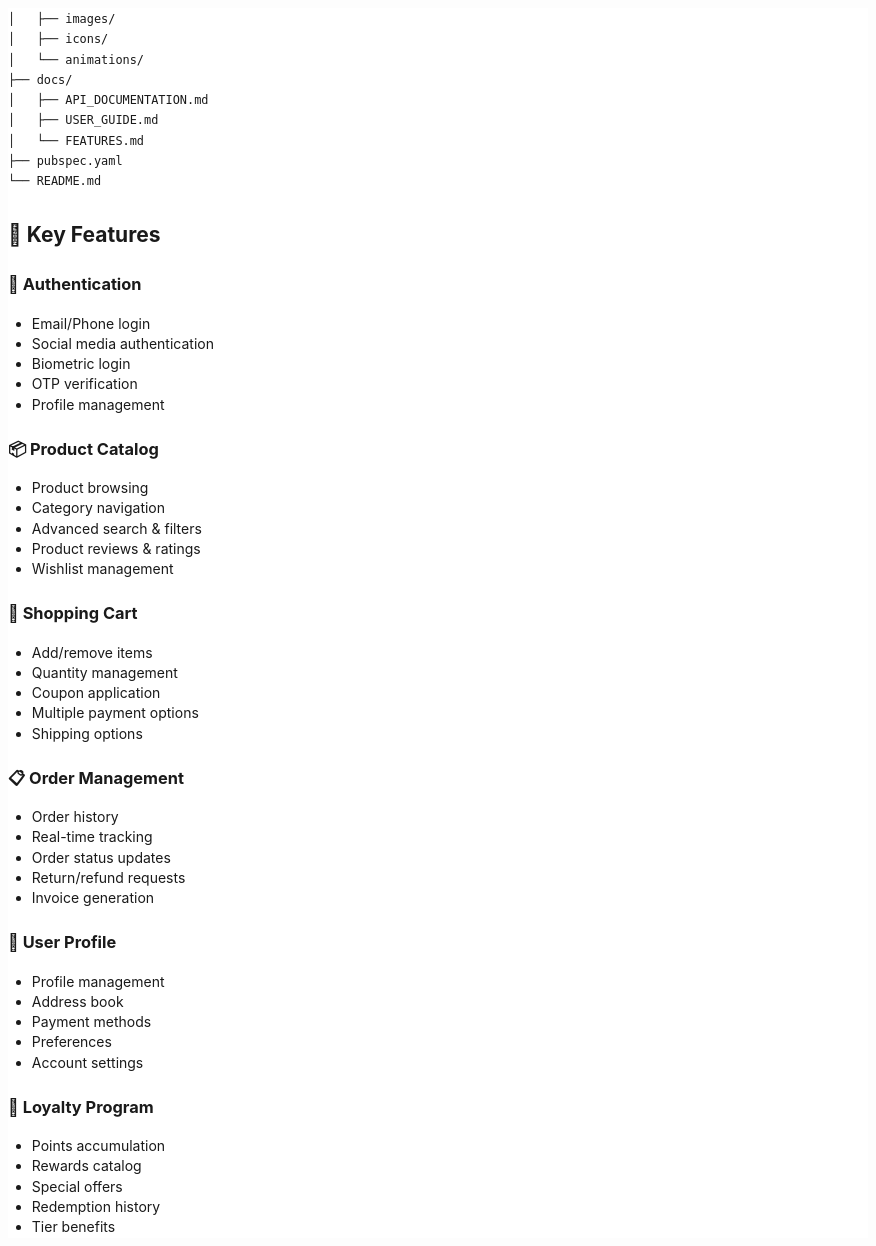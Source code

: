 ```
│   ├── images/
│   ├── icons/
│   └── animations/
├── docs/
│   ├── API_DOCUMENTATION.md
│   ├── USER_GUIDE.md
│   └── FEATURES.md
├── pubspec.yaml
└── README.md
```

## 🎯 **Key Features**

### 🔐 **Authentication**
- Email/Phone login
- Social media authentication
- Biometric login
- OTP verification
- Profile management

### 📦 **Product Catalog**
- Product browsing
- Category navigation
- Advanced search & filters
- Product reviews & ratings
- Wishlist management

### 🛒 **Shopping Cart**
- Add/remove items
- Quantity management
- Coupon application
- Multiple payment options
- Shipping options

### 📋 **Order Management**
- Order history
- Real-time tracking
- Order status updates
- Return/refund requests
- Invoice generation

### 👤 **User Profile**
- Profile management
- Address book
- Payment methods
- Preferences
- Account settings

### 🎁 **Loyalty Program**
- Points accumulation
- Rewards catalog
- Special offers
- Redemption history
- Tier benefits
